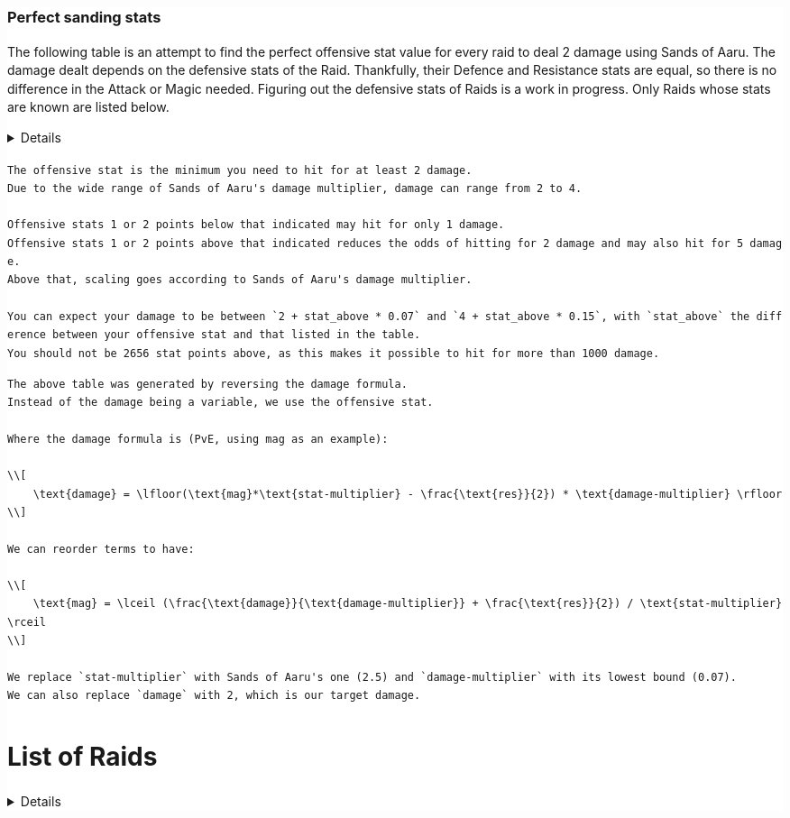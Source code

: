 ### Perfect sanding stats
The following table is an attempt to find the perfect offensive stat value for every raid to deal 2 damage using Sands of Aaru.
The damage dealt depends on the defensive stats of the Raid.
Thankfully, their Defence and Resistance stats are equal, so there is no difference in the Attack or Magic needed.
Figuring out the defensive stats of Raids is a work in progress.
Only Raids whose stats are known are listed below.

<details></details>

```admonish note
The offensive stat is the minimum you need to hit for at least 2 damage.
Due to the wide range of Sands of Aaru's damage multiplier, damage can range from 2 to 4.

Offensive stats 1 or 2 points below that indicated may hit for only 1 damage.
Offensive stats 1 or 2 points above that indicated reduces the odds of hitting for 2 damage and may also hit for 5 damage.
Above that, scaling goes according to Sands of Aaru's damage multiplier.

You can expect your damage to be between `2 + stat_above * 0.07` and `4 + stat_above * 0.15`, with `stat_above` the difference between your offensive stat and that listed in the table.
You should not be 2656 stat points above, as this makes it possible to hit for more than 1000 damage.
```

```admonish abstract "Maths"
The above table was generated by reversing the damage formula.
Instead of the damage being a variable, we use the offensive stat.

Where the damage formula is (PvE, using mag as an example):

\\[
    \text{damage} = \lfloor(\text{mag}*\text{stat-multiplier} - \frac{\text{res}}{2}) * \text{damage-multiplier} \rfloor
\\]

We can reorder terms to have:

\\[
    \text{mag} = \lceil (\frac{\text{damage}}{\text{damage-multiplier}} + \frac{\text{res}}{2}) / \text{stat-multiplier} \rceil
\\]

We replace `stat-multiplier` with Sands of Aaru's one (2.5) and `damage-multiplier` with its lowest bound (0.07).
We can also replace `damage` with 2, which is our target damage.
```


# List of Raids
<details></details>
